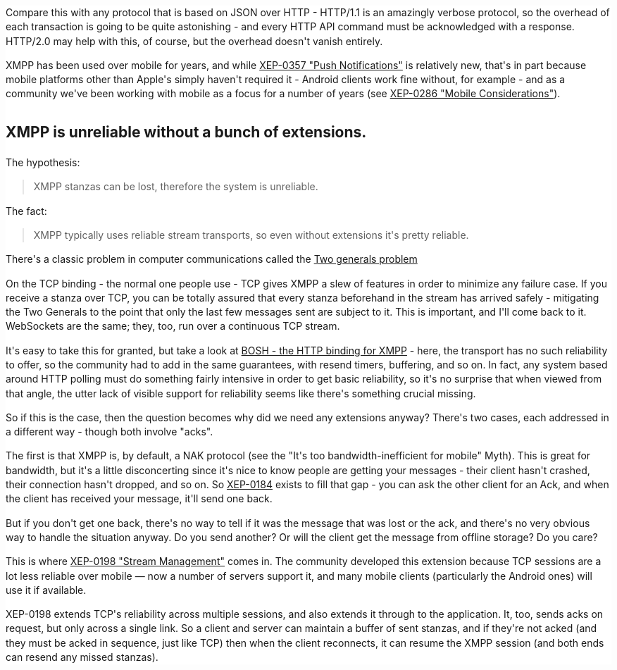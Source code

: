 Compare this with any protocol that is based on JSON over HTTP - HTTP/1.1 is an amazingly verbose protocol, so the overhead of each transaction is going to be quite astonishing - and every HTTP API command must be acknowledged with a response. HTTP/2.0 may help with this, of course, but the overhead doesn't vanish entirely.

XMPP has been used over mobile for years, and while [XEP-0357 &quot;Push Notifications&quot;](/extensions/xep-0357.html) is relatively new, that's in part because mobile platforms other than Apple's simply haven't required it - Android clients work fine without, for example - and as a community we've been working with mobile as a focus for a number of years (see [XEP-0286 &quot;Mobile Considerations&quot;](/extensions/xep-0286.html)).

## XMPP is unreliable without a bunch of extensions.

The hypothesis:
> XMPP stanzas can be lost, therefore the system is unreliable.

The fact:
> XMPP typically uses reliable stream transports, so even without extensions it's pretty reliable.

There's a classic problem in computer communications called the [Two generals problem](https://en.wikipedia.org/wiki/Two_Generals%27_Problem)

On the TCP binding - the normal one people use - TCP gives XMPP a slew of features in order to minimize any failure case. If you receive a stanza over TCP, you can be totally assured that every stanza beforehand in the stream has arrived safely - mitigating the Two Generals to the point that only the last few messages sent are subject to it. This is important, and I'll come back to it. WebSockets are the same; they, too, run over a continuous TCP stream.

It's easy to take this for granted, but take a look at [BOSH - the HTTP binding for XMPP](/extensions/xep-0124.html) - here, the transport has no such reliability to offer, so the community had to add in the same guarantees, with resend timers, buffering, and so on. In fact, any system based around HTTP polling must do something fairly intensive in order to get basic reliability, so it's no surprise that when viewed from that angle, the utter lack of visible support for reliability seems like there's something crucial missing.

So if this is the case, then the question becomes why did we need any extensions anyway? There's two cases, each addressed in a different way - though both involve "acks".

The first is that XMPP is, by default, a NAK protocol (see the &quot;It's too bandwidth-inefficient for mobile&quot; Myth). This is great for bandwidth, but it's a little disconcerting since it's nice to know people are getting your messages - their client hasn't crashed, their connection hasn't dropped, and so on. So [XEP-0184](/extensions/xep-0184.html) exists to fill that gap - you can ask the other client for an Ack, and when the client has received your message, it'll send one back.

But if you don't get one back, there's no way to tell if it was the message that was lost or the ack, and there's no very obvious way to handle the situation anyway. Do you send another? Or will the client get the message from offline storage? Do you care?

This is where [XEP-0198 &quot;Stream Management&quot;](/extensions/xep-0198.html) comes in. The community developed this extension because TCP sessions are a lot less reliable over mobile — now a number of servers support it, and many mobile clients (particularly the Android ones) will use it if available.

XEP-0198 extends TCP's reliability across multiple sessions, and also extends it through to the application. It, too, sends acks on request, but only across a single link. So a client and server can maintain a buffer of sent stanzas, and if they're not acked (and they must be acked in sequence, just like TCP) then when the client reconnects, it can resume the XMPP session (and both ends can resend any missed stanzas).
